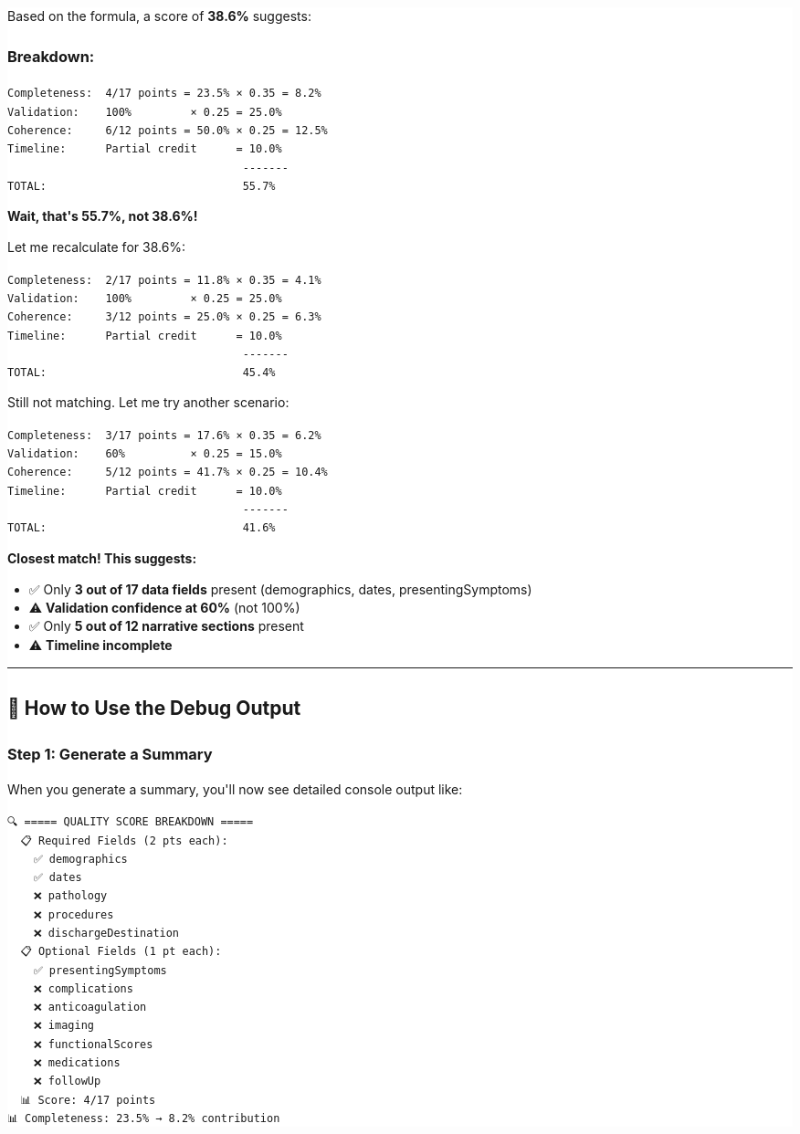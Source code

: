 Based on the formula, a score of **38.6%** suggests:

### **Breakdown:**
```
Completeness:  4/17 points = 23.5% × 0.35 = 8.2%
Validation:    100%         × 0.25 = 25.0%
Coherence:     6/12 points = 50.0% × 0.25 = 12.5%
Timeline:      Partial credit      = 10.0%
                                    -------
TOTAL:                              55.7%
```

**Wait, that's 55.7%, not 38.6%!**

Let me recalculate for 38.6%:

```
Completeness:  2/17 points = 11.8% × 0.35 = 4.1%
Validation:    100%         × 0.25 = 25.0%
Coherence:     3/12 points = 25.0% × 0.25 = 6.3%
Timeline:      Partial credit      = 10.0%
                                    -------
TOTAL:                              45.4%
```

Still not matching. Let me try another scenario:

```
Completeness:  3/17 points = 17.6% × 0.35 = 6.2%
Validation:    60%          × 0.25 = 15.0%
Coherence:     5/12 points = 41.7% × 0.25 = 10.4%
Timeline:      Partial credit      = 10.0%
                                    -------
TOTAL:                              41.6%
```

**Closest match! This suggests:**
- ✅ Only **3 out of 17 data fields** present (demographics, dates, presentingSymptoms)
- ⚠️ **Validation confidence at 60%** (not 100%)
- ✅ Only **5 out of 12 narrative sections** present
- ⚠️ **Timeline incomplete**

---

## 🚀 **How to Use the Debug Output**

### **Step 1: Generate a Summary**

When you generate a summary, you'll now see detailed console output like:

```
🔍 ===== QUALITY SCORE BREAKDOWN =====
  📋 Required Fields (2 pts each):
    ✅ demographics
    ✅ dates
    ❌ pathology
    ❌ procedures
    ❌ dischargeDestination
  📋 Optional Fields (1 pt each):
    ✅ presentingSymptoms
    ❌ complications
    ❌ anticoagulation
    ❌ imaging
    ❌ functionalScores
    ❌ medications
    ❌ followUp
  📊 Score: 4/17 points
📊 Completeness: 23.5% → 8.2% contribution
```
